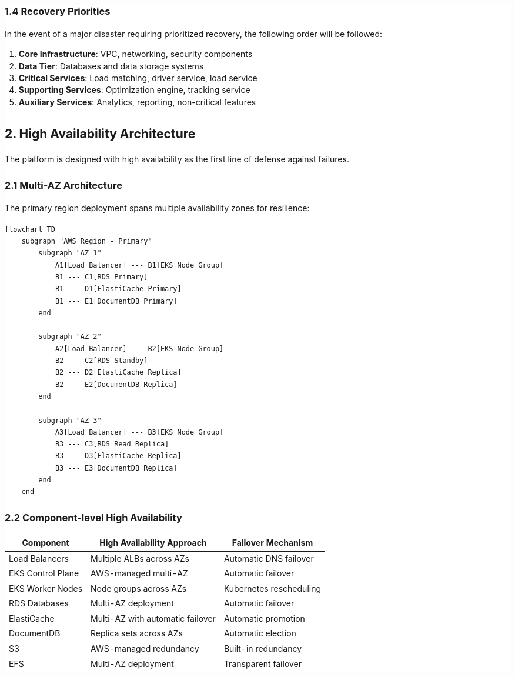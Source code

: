 ### 1.4 Recovery Priorities

In the event of a major disaster requiring prioritized recovery, the following order will be followed:

1. **Core Infrastructure**: VPC, networking, security components
2. **Data Tier**: Databases and data storage systems
3. **Critical Services**: Load matching, driver service, load service
4. **Supporting Services**: Optimization engine, tracking service
5. **Auxiliary Services**: Analytics, reporting, non-critical features

## 2. High Availability Architecture

The platform is designed with high availability as the first line of defense against failures.

### 2.1 Multi-AZ Architecture

The primary region deployment spans multiple availability zones for resilience:

```mermaid
flowchart TD
    subgraph "AWS Region - Primary"
        subgraph "AZ 1"
            A1[Load Balancer] --- B1[EKS Node Group]
            B1 --- C1[RDS Primary]
            B1 --- D1[ElastiCache Primary]
            B1 --- E1[DocumentDB Primary]
        end
        
        subgraph "AZ 2"
            A2[Load Balancer] --- B2[EKS Node Group]
            B2 --- C2[RDS Standby]
            B2 --- D2[ElastiCache Replica]
            B2 --- E2[DocumentDB Replica]
        end
        
        subgraph "AZ 3"
            A3[Load Balancer] --- B3[EKS Node Group]
            B3 --- C3[RDS Read Replica]
            B3 --- D3[ElastiCache Replica]
            B3 --- E3[DocumentDB Replica]
        end
    end
```

### 2.2 Component-level High Availability

| Component | High Availability Approach | Failover Mechanism |
|-----------|----------------------------|-------------------|
| Load Balancers | Multiple ALBs across AZs | Automatic DNS failover |
| EKS Control Plane | AWS-managed multi-AZ | Automatic failover |
| EKS Worker Nodes | Node groups across AZs | Kubernetes rescheduling |
| RDS Databases | Multi-AZ deployment | Automatic failover |
| ElastiCache | Multi-AZ with automatic failover | Automatic promotion |
| DocumentDB | Replica sets across AZs | Automatic election |
| S3 | AWS-managed redundancy | Built-in redundancy |
| EFS | Multi-AZ deployment | Transparent failover |

